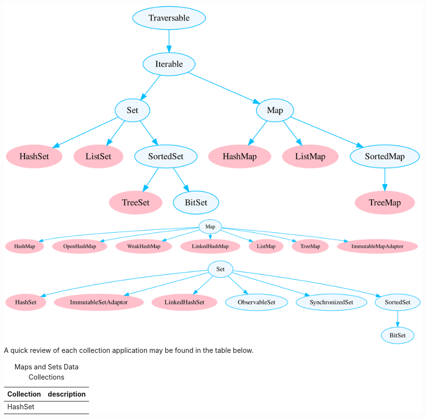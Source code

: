 <img src="images/map_set.svg" title="Immutable Maps and Sets Data Collection" alt="Immutable Maps and Sets Data Collection" style="display: block; margin: auto;" />

<img src="images/maps.svg" title="Mutable Maps Data Collection" alt="Mutable Maps Data Collection" style="display: block; margin: auto;" />

<img src="images/sets.svg" title="Mutable Sets Data Collection" alt="Mutable Sets Data Collection" style="display: block; margin: auto;" />
A quick review of each collection application may be found in the table
below.

<table>
<caption>
Maps and Sets Data Collections
</caption>
<thead>
<tr>
<th style="text-align:left;">
Collection
</th>
<th style="text-align:left;">
description
</th>
</tr>
</thead>
<tbody>
<tr>
<td style="text-align:left;">
HashSet
</td>
<td style="text-align:left;">